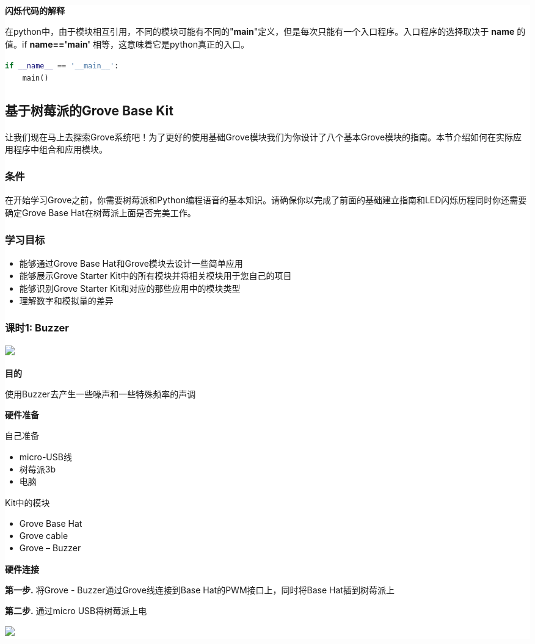 **闪烁代码的解释**

在python中，由于模块相互引用，不同的模块可能有不同的"__main__"定义，但是每次只能有一个入口程序。入口程序的选择取决于 __name__ 的值。if __name=='main'__ 相等，这意味着它是python真正的入口。

```python
if __name__ == '__main__':
    main()
```

##  基于树莓派的Grove Base Kit


让我们现在马上去探索Grove系统吧！为了更好的使用基础Grove模块我们为你设计了八个基本Grove模块的指南。本节介绍如何在实际应用程序中组合和应用模块。
###  条件


在开始学习Grove之前，你需要树莓派和Python编程语音的基本知识。请确保你以完成了前面的基础建立指南和LED闪烁历程同时你还需要确定Grove Base Hat在树莓派上面是否完美工作。

###  学习目标 

- 能够通过Grove Base Hat和Grove模块去设计一些简单应用
- 能够展示Grove Starter Kit中的所有模块并将相关模块用于您自己的项目
- 能够识别Grove Starter Kit和对应的那些应用中的模块类型
- 理解数字和模拟量的差异


### 课时1: Buzzer

![](https://raw.githubusercontent.com/SeeedDocument/Grove_Beginner_Kit_for_RaspberryPi/master/img/buzzer.jpg)

**目的**	

使用Buzzer去产生一些噪声和一些特殊频率的声调

**硬件准备**

自己准备

- micro-USB线
- 树莓派3b
- 电脑


Kit中的模块

- Grove Base Hat
- Grove cable
- Grove – Buzzer 


**硬件连接**

**第一步.** 将Grove - Buzzer通过Grove线连接到Base Hat的PWM接口上，同时将Base Hat插到树莓派上

**第二步.** 通过micro USB将树莓派上电

![](https://raw.githubusercontent.com/SeeedDocument/Grove_Beginner_Kit_for_RaspberryPi/master/img/buzzer&pi.jpg)
